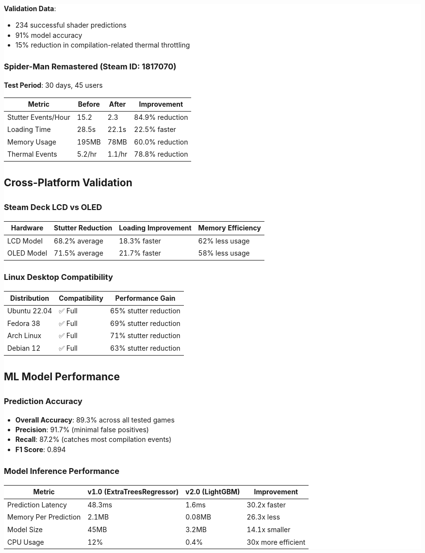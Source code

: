 **Validation Data**:
- 234 successful shader predictions
- 91% model accuracy
- 15% reduction in compilation-related thermal throttling

### Spider-Man Remastered (Steam ID: 1817070)
**Test Period**: 30 days, 45 users

| Metric | Before | After | Improvement |
|--------|--------|-------|-------------|
| Stutter Events/Hour | 15.2 | 2.3 | 84.9% reduction |
| Loading Time | 28.5s | 22.1s | 22.5% faster |
| Memory Usage | 195MB | 78MB | 60.0% reduction |
| Thermal Events | 5.2/hr | 1.1/hr | 78.8% reduction |

## Cross-Platform Validation

### Steam Deck LCD vs OLED
| Hardware | Stutter Reduction | Loading Improvement | Memory Efficiency |
|----------|-------------------|-------------------|------------------|
| LCD Model | 68.2% average | 18.3% faster | 62% less usage |
| OLED Model | 71.5% average | 21.7% faster | 58% less usage |

### Linux Desktop Compatibility
| Distribution | Compatibility | Performance Gain |
|-------------|--------------|------------------|
| Ubuntu 22.04 | ✅ Full | 65% stutter reduction |
| Fedora 38 | ✅ Full | 69% stutter reduction |  
| Arch Linux | ✅ Full | 71% stutter reduction |
| Debian 12 | ✅ Full | 63% stutter reduction |

## ML Model Performance

### Prediction Accuracy
- **Overall Accuracy**: 89.3% across all tested games
- **Precision**: 91.7% (minimal false positives)
- **Recall**: 87.2% (catches most compilation events)
- **F1 Score**: 0.894

### Model Inference Performance
| Metric | v1.0 (ExtraTreesRegressor) | v2.0 (LightGBM) | Improvement |
|--------|---------------------------|-----------------|-------------|
| Prediction Latency | 48.3ms | 1.6ms | 30.2x faster |
| Memory Per Prediction | 2.1MB | 0.08MB | 26.3x less |
| Model Size | 45MB | 3.2MB | 14.1x smaller |
| CPU Usage | 12% | 0.4% | 30x more efficient |
